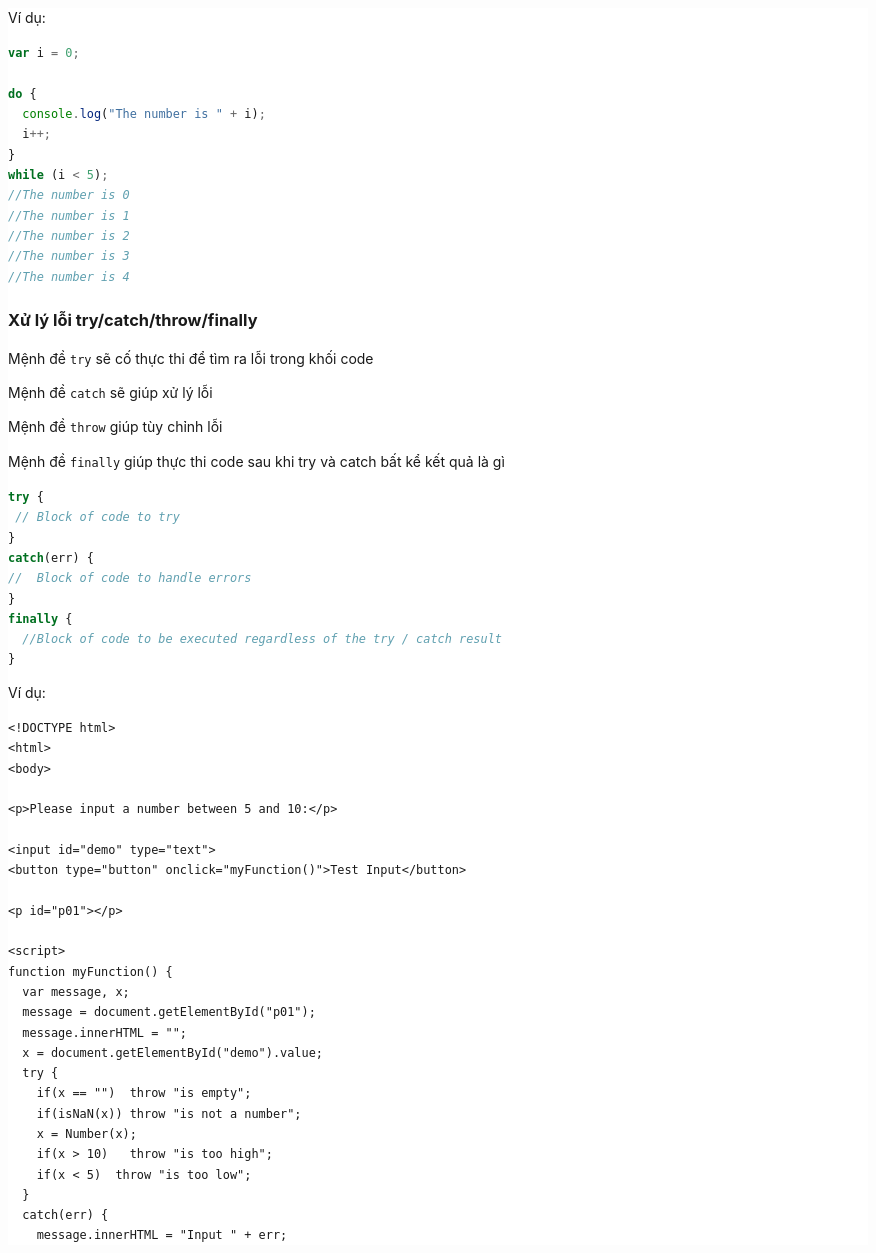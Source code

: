 Ví dụ:

```javascript
var i = 0;

do {
  console.log("The number is " + i);
  i++;
}
while (i < 5);  
//The number is 0
//The number is 1
//The number is 2
//The number is 3
//The number is 4
```

### Xử lý lỗi try/catch/throw/finally

Mệnh đề `try` sẽ cố thực thi để tìm ra lỗi trong khối code

Mệnh đề `catch` sẽ giúp xử lý lỗi

Mệnh đề `throw` giúp tùy chỉnh lỗi 

Mệnh đề `finally` giúp thực thi code sau khi try và catch bất kể kết quả là gì

```javascript
try {
 // Block of code to try
}
catch(err) {
//  Block of code to handle errors
}
finally {
  //Block of code to be executed regardless of the try / catch result
}
```

Ví dụ:

```markup
<!DOCTYPE html>
<html>
<body>

<p>Please input a number between 5 and 10:</p>

<input id="demo" type="text">
<button type="button" onclick="myFunction()">Test Input</button>

<p id="p01"></p>

<script>
function myFunction() {
  var message, x;
  message = document.getElementById("p01");
  message.innerHTML = "";
  x = document.getElementById("demo").value;
  try { 
    if(x == "")  throw "is empty";
    if(isNaN(x)) throw "is not a number";
    x = Number(x);
    if(x > 10)   throw "is too high";
    if(x < 5)  throw "is too low";
  }
  catch(err) {
    message.innerHTML = "Input " + err;
```